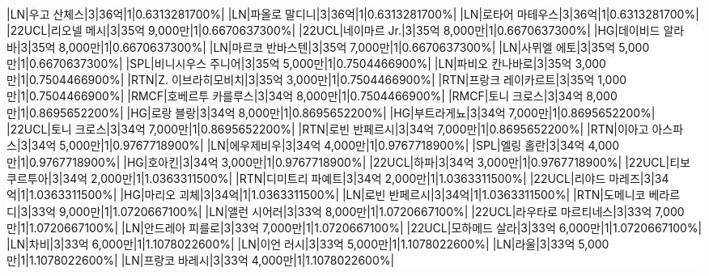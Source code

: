 |LN|우고 산체스|3|36억|1|0.6313281700%|
|LN|파올로 말디니|3|36억|1|0.6313281700%|
|LN|로타어 마테우스|3|36억|1|0.6313281700%|
|22UCL|리오넬 메시|3|35억 9,000만|1|0.6670637300%|
|22UCL|네이마르 Jr.|3|35억 8,000만|1|0.6670637300%|
|HG|데이비드 알라바|3|35억 8,000만|1|0.6670637300%|
|LN|마르코 반바스텐|3|35억 7,000만|1|0.6670637300%|
|LN|사뮈엘 에토|3|35억 5,000만|1|0.6670637300%|
|SPL|비니시우스 주니어|3|35억 5,000만|1|0.7504466900%|
|LN|파비오 칸나바로|3|35억 3,000만|1|0.7504466900%|
|RTN|Z. 이브라히모비치|3|35억 3,000만|1|0.7504466900%|
|RTN|프랑크 레이카르트|3|35억 1,000만|1|0.7504466900%|
|RMCF|호베르투 카를루스|3|34억 8,000만|1|0.7504466900%|
|RMCF|토니 크로스|3|34억 8,000만|1|0.8695652200%|
|HG|로랑 블랑|3|34억 8,000만|1|0.8695652200%|
|HG|부트라게뇨|3|34억 7,000만|1|0.8695652200%|
|22UCL|토니 크로스|3|34억 7,000만|1|0.8695652200%|
|RTN|로빈 반페르시|3|34억 7,000만|1|0.8695652200%|
|RTN|이아고 아스파스|3|34억 5,000만|1|0.9767718900%|
|LN|에우제비우|3|34억 4,000만|1|0.9767718900%|
|SPL|엘링 홀란|3|34억 4,000만|1|0.9767718900%|
|HG|호아킨|3|34억 3,000만|1|0.9767718900%|
|22UCL|하파|3|34억 3,000만|1|0.9767718900%|
|22UCL|티보 쿠르투아|3|34억 2,000만|1|1.0363311500%|
|RTN|디미트리 파예트|3|34억 2,000만|1|1.0363311500%|
|22UCL|리야드 마레즈|3|34억|1|1.0363311500%|
|HG|마리오 괴체|3|34억|1|1.0363311500%|
|LN|로빈 반페르시|3|34억|1|1.0363311500%|
|RTN|도메니코 베라르디|3|33억 9,000만|1|1.0720667100%|
|LN|앨런 시어러|3|33억 8,000만|1|1.0720667100%|
|22UCL|라우타로 마르티네스|3|33억 7,000만|1|1.0720667100%|
|LN|안드레아 피를로|3|33억 7,000만|1|1.0720667100%|
|22UCL|모하메드 살라|3|33억 6,000만|1|1.0720667100%|
|LN|차비|3|33억 6,000만|1|1.1078022600%|
|LN|이언 러시|3|33억 5,000만|1|1.1078022600%|
|LN|라울|3|33억 5,000만|1|1.1078022600%|
|LN|프랑코 바레시|3|33억 4,000만|1|1.1078022600%|
